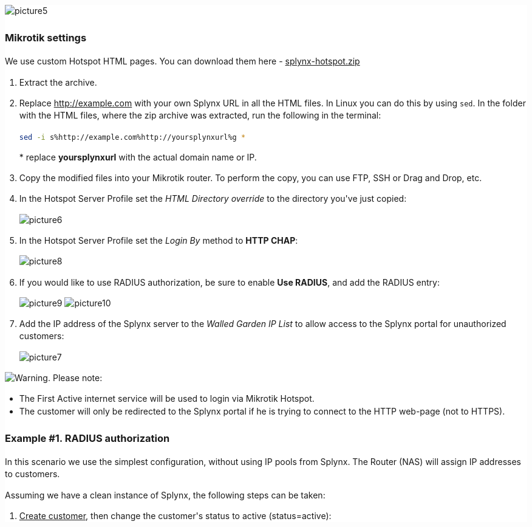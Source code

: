   ![picture5](picture5.png)

### Mikrotik settings

We use custom Hotspot HTML pages. You can download them here - [splynx-hotspot.zip](networking/authentication_users/mikrotik_hotspot_from_portal/splynx-hotspot.zip)

1. Extract the archive.
2. Replace http://example.com with your own Splynx URL in all the HTML files. In Linux you can do this by using `sed`. In the folder with the HTML files, where the zip archive was extracted, run the following in the terminal:
    ```bash
    sed -i s%http://example.com%http://yoursplynxurl%g *
    ```
    \* replace **yoursplynxurl** with the actual domain name or IP.
3. Copy the modified files into your Mikrotik router. To perform the copy, you can use FTP, SSH or Drag and Drop, etc.
4. In the Hotspot Server Profile set the *HTML Directory override* to the directory you've just copied:

   ![picture6](picture6.png)

5. In the Hotspot Server Profile set the *Login By* method to **HTTP CHAP**:

   ![picture8](picture8.png)

6. If you would like to use RADIUS authorization, be sure to enable **Use RADIUS**, and add the RADIUS entry:

   ![picture9](picture9.png)
   ![picture10](picture10.png)

7. Add the IP address of the Splynx server to the *Walled Garden IP List* to allow access to the Splynx portal for unauthorized customers:

   ![picture7](picture7.png)

<icon class="image-icon">![Warning. ](warning.png)</icon> Please note:

* The First Active internet service will be used to login via Mikrotik Hotspot.
* The customer will only be redirected to the Splynx portal if he is trying to connect to the HTTP web-page (not to HTTPS).


### Example #1. RADIUS authorization

In this scenario we use the simplest configuration, without using IP pools from Splynx. The Router (NAS) will assign IP addresses to customers.

Assuming we have a clean instance of Splynx, the following steps can be taken:

1. [Create customer](customer_management/add_new_customer/add_new_customer.md), then change the customer's status to active (status=active):
